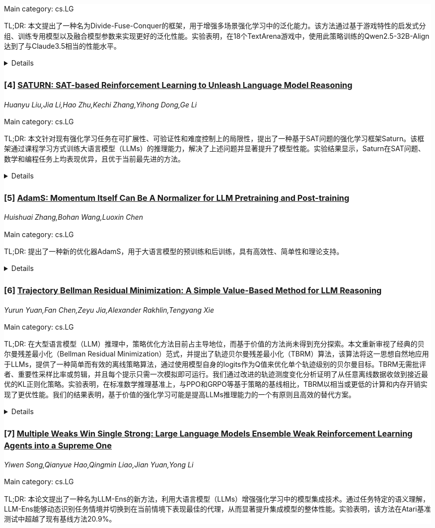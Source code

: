 Main category: cs.LG

TL;DR: 本文提出了一种名为Divide-Fuse-Conquer的框架，用于增强多场景强化学习中的泛化能力。该方法通过基于游戏特性的启发式分组、训练专用模型以及融合模型参数来实现更好的泛化性能。实验表明，在18个TextArena游戏中，使用此策略训练的Qwen2.5-32B-Align达到了与Claude3.5相当的性能水平。


<details><summary>Details</summary></details>


### [4] [SATURN: SAT-based Reinforcement Learning to Unleash Language Model Reasoning](https://arxiv.org/abs/2505.16368)
*Huanyu Liu,Jia Li,Hao Zhu,Kechi Zhang,Yihong Dong,Ge Li*

Main category: cs.LG

TL;DR: 本文针对现有强化学习任务在可扩展性、可验证性和难度控制上的局限性，提出了一种基于SAT问题的强化学习框架Saturn。该框架通过课程学习方式训练大语言模型（LLMs）的推理能力，解决了上述问题并显著提升了模型性能。实验结果显示，Saturn在SAT问题、数学和编程任务上均表现优异，且优于当前最先进的方法。


<details><summary>Details</summary></details>


### [5] [AdamS: Momentum Itself Can Be A Normalizer for LLM Pretraining and Post-training](https://arxiv.org/abs/2505.16363)
*Huishuai Zhang,Bohan Wang,Luoxin Chen*

Main category: cs.LG

TL;DR: 提出了一种新的优化器AdamS，用于大语言模型的预训练和后训练，具有高效性、简单性和理论支持。


<details><summary>Details</summary></details>


### [6] [Trajectory Bellman Residual Minimization: A Simple Value-Based Method for LLM Reasoning](https://arxiv.org/abs/2505.15311)
*Yurun Yuan,Fan Chen,Zeyu Jia,Alexander Rakhlin,Tengyang Xie*

Main category: cs.LG

TL;DR: 在大型语言模型（LLM）推理中，策略优化方法目前占主导地位，而基于价值的方法尚未得到充分探索。本文重新审视了经典的贝尔曼残差最小化（Bellman Residual Minimization）范式，并提出了轨迹贝尔曼残差最小化（TBRM）算法，该算法将这一思想自然地应用于LLMs，提供了一种简单而有效的离线策略算法，通过使用模型自身的logits作为Q值来优化单个轨迹级别的贝尔曼目标。TBRM无需批评者、重要性采样比率或剪辑，并且每个提示只需一次模拟即可运行。我们通过改进的轨迹测度变化分析证明了从任意离线数据收敛到接近最优的KL正则化策略。实验表明，在标准数学推理基准上，与PPO和GRPO等基于策略的基线相比，TBRM以相当或更低的计算和内存开销实现了更优性能。我们的结果表明，基于价值的强化学习可能是提高LLMs推理能力的一个有原则且高效的替代方案。


<details><summary>Details</summary></details>


### [7] [Multiple Weaks Win Single Strong: Large Language Models Ensemble Weak Reinforcement Learning Agents into a Supreme One](https://arxiv.org/abs/2505.15306)
*Yiwen Song,Qianyue Hao,Qingmin Liao,Jian Yuan,Yong Li*

Main category: cs.LG

TL;DR: 本论文提出了一种名为LLM-Ens的新方法，利用大语言模型（LLMs）增强强化学习中的模型集成技术。通过任务特定的语义理解，LLM-Ens能够动态识别任务情境并切换到在当前情境下表现最佳的代理，从而显著提升集成模型的整体性能。实验表明，该方法在Atari基准测试中超越了现有基线方法20.9%。
